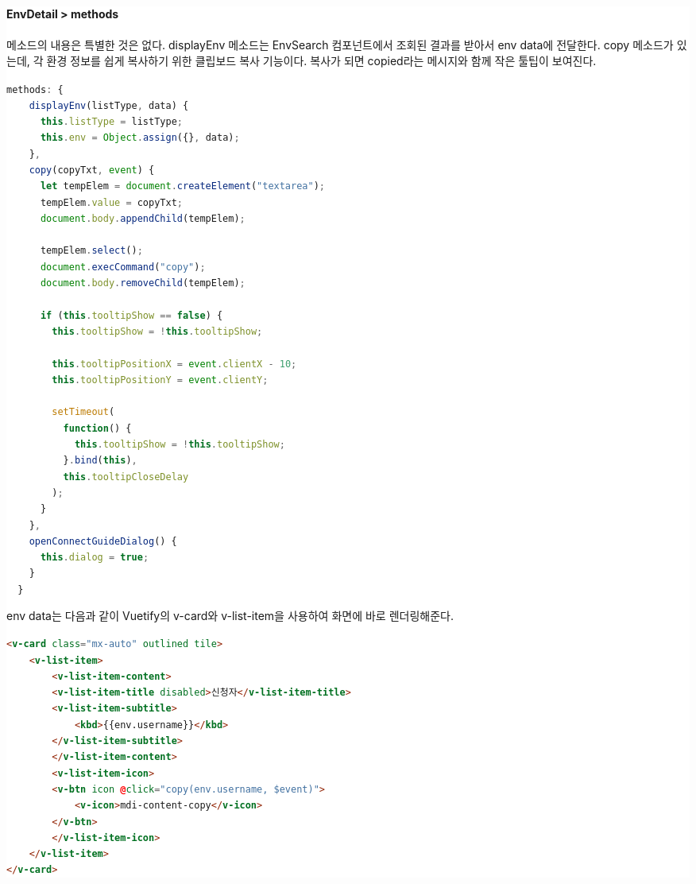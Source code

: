 #### EnvDetail > methods
메소드의 내용은 특별한 것은 없다. displayEnv 메소드는 EnvSearch 컴포넌트에서 조회된 결과를 받아서 env data에 전달한다. copy 메소드가 있는데, 각 환경 정보를 쉽게 복사하기 위한 클립보드 복사 기능이다. 복사가 되면 copied라는 메시지와 함께 작은 툴팁이 보여진다.

```javascript
methods: {
    displayEnv(listType, data) {
      this.listType = listType;
      this.env = Object.assign({}, data);
    },
    copy(copyTxt, event) {
      let tempElem = document.createElement("textarea");
      tempElem.value = copyTxt;
      document.body.appendChild(tempElem);

      tempElem.select();
      document.execCommand("copy");
      document.body.removeChild(tempElem);

      if (this.tooltipShow == false) {
        this.tooltipShow = !this.tooltipShow;

        this.tooltipPositionX = event.clientX - 10;
        this.tooltipPositionY = event.clientY;

        setTimeout(
          function() {
            this.tooltipShow = !this.tooltipShow;
          }.bind(this),
          this.tooltipCloseDelay
        );
      }
    },
    openConnectGuideDialog() {
      this.dialog = true;
    }
  }
```

env data는 다음과 같이 Vuetify의 v-card와 v-list-item을 사용하여 화면에 바로 렌더링해준다.
```html
<v-card class="mx-auto" outlined tile>
    <v-list-item>
        <v-list-item-content>
        <v-list-item-title disabled>신청자</v-list-item-title>
        <v-list-item-subtitle>
            <kbd>{{env.username}}</kbd>
        </v-list-item-subtitle>
        </v-list-item-content>
        <v-list-item-icon>
        <v-btn icon @click="copy(env.username, $event)">
            <v-icon>mdi-content-copy</v-icon>
        </v-btn>
        </v-list-item-icon>
    </v-list-item>
</v-card>
```
